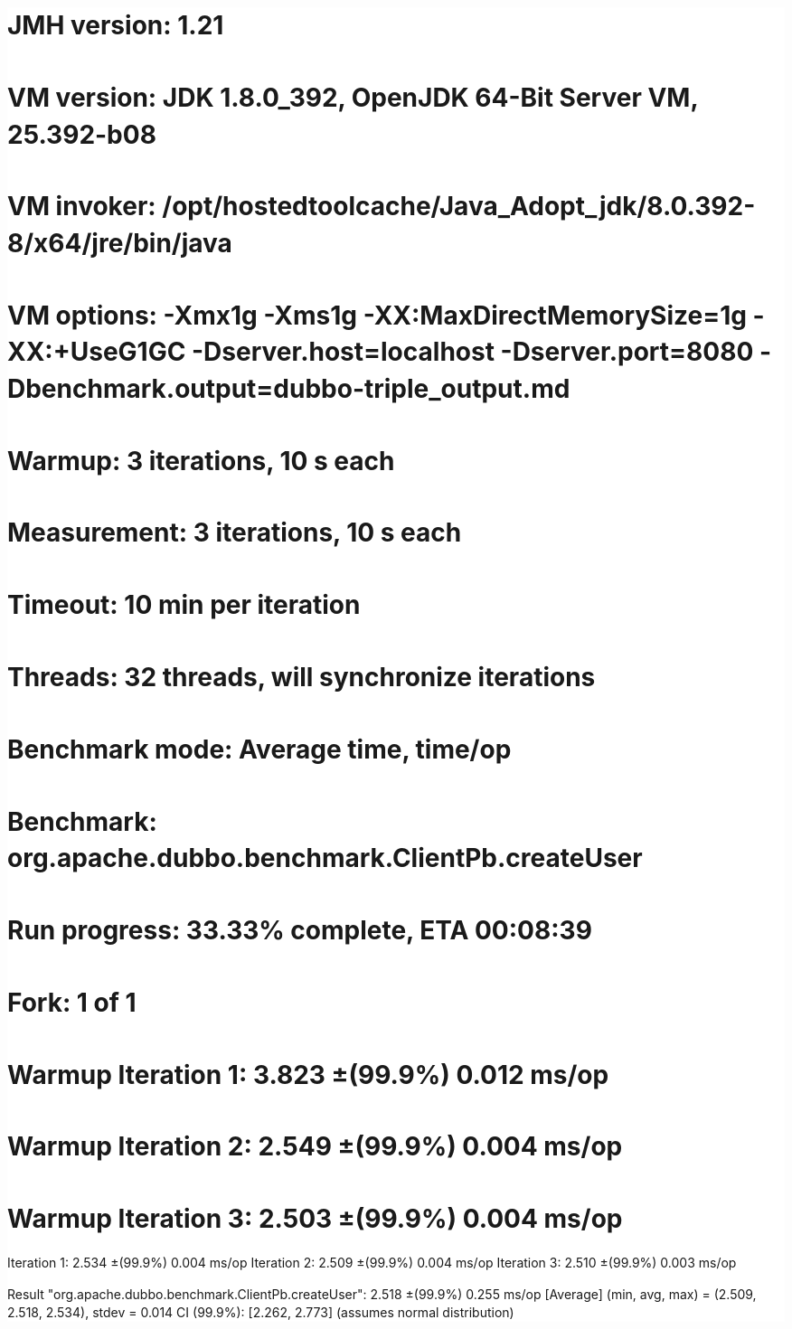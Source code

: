 
# JMH version: 1.21
# VM version: JDK 1.8.0_392, OpenJDK 64-Bit Server VM, 25.392-b08
# VM invoker: /opt/hostedtoolcache/Java_Adopt_jdk/8.0.392-8/x64/jre/bin/java
# VM options: -Xmx1g -Xms1g -XX:MaxDirectMemorySize=1g -XX:+UseG1GC -Dserver.host=localhost -Dserver.port=8080 -Dbenchmark.output=dubbo-triple_output.md
# Warmup: 3 iterations, 10 s each
# Measurement: 3 iterations, 10 s each
# Timeout: 10 min per iteration
# Threads: 32 threads, will synchronize iterations
# Benchmark mode: Average time, time/op
# Benchmark: org.apache.dubbo.benchmark.ClientPb.createUser

# Run progress: 33.33% complete, ETA 00:08:39
# Fork: 1 of 1
# Warmup Iteration   1: 3.823 ±(99.9%) 0.012 ms/op
# Warmup Iteration   2: 2.549 ±(99.9%) 0.004 ms/op
# Warmup Iteration   3: 2.503 ±(99.9%) 0.004 ms/op
Iteration   1: 2.534 ±(99.9%) 0.004 ms/op
Iteration   2: 2.509 ±(99.9%) 0.004 ms/op
Iteration   3: 2.510 ±(99.9%) 0.003 ms/op


Result "org.apache.dubbo.benchmark.ClientPb.createUser":
  2.518 ±(99.9%) 0.255 ms/op [Average]
  (min, avg, max) = (2.509, 2.518, 2.534), stdev = 0.014
  CI (99.9%): [2.262, 2.773] (assumes normal distribution)
